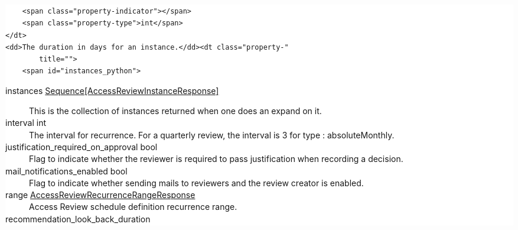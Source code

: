         <span class="property-indicator"></span>
        <span class="property-type">int</span>
    </dt>
    <dd>The duration in days for an instance.</dd><dt class="property-"
            title="">
        <span id="instances_python">
<a data-swiftype-name="resource-property" data-swiftype-type="text" href="#instances_python" style="color: inherit; text-decoration: inherit;">instances</a>
</span>
        <span class="property-indicator"></span>
        <span class="property-type"><a href="#accessreviewinstanceresponse">Sequence[Access<wbr>Review<wbr>Instance<wbr>Response]</a></span>
    </dt>
    <dd>This is the collection of instances returned when one does an expand on it.</dd><dt class="property-"
            title="">
        <span id="interval_python">
<a data-swiftype-name="resource-property" data-swiftype-type="text" href="#interval_python" style="color: inherit; text-decoration: inherit;">interval</a>
</span>
        <span class="property-indicator"></span>
        <span class="property-type">int</span>
    </dt>
    <dd>The interval for recurrence. For a quarterly review, the interval is 3 for type : absoluteMonthly.</dd><dt class="property-"
            title="">
        <span id="justification_required_on_approval_python">
<a data-swiftype-name="resource-property" data-swiftype-type="text" href="#justification_required_on_approval_python" style="color: inherit; text-decoration: inherit;">justification_<wbr>required_<wbr>on_<wbr>approval</a>
</span>
        <span class="property-indicator"></span>
        <span class="property-type">bool</span>
    </dt>
    <dd>Flag to indicate whether the reviewer is required to pass justification when recording a decision.</dd><dt class="property-"
            title="">
        <span id="mail_notifications_enabled_python">
<a data-swiftype-name="resource-property" data-swiftype-type="text" href="#mail_notifications_enabled_python" style="color: inherit; text-decoration: inherit;">mail_<wbr>notifications_<wbr>enabled</a>
</span>
        <span class="property-indicator"></span>
        <span class="property-type">bool</span>
    </dt>
    <dd>Flag to indicate whether sending mails to reviewers and the review creator is enabled.</dd><dt class="property-"
            title="">
        <span id="range_python">
<a data-swiftype-name="resource-property" data-swiftype-type="text" href="#range_python" style="color: inherit; text-decoration: inherit;">range</a>
</span>
        <span class="property-indicator"></span>
        <span class="property-type"><a href="#accessreviewrecurrencerangeresponse">Access<wbr>Review<wbr>Recurrence<wbr>Range<wbr>Response</a></span>
    </dt>
    <dd>Access Review schedule definition recurrence range.</dd><dt class="property-"
            title="">
        <span id="recommendation_look_back_duration_python">
<a data-swiftype-name="resource-property" data-swiftype-type="text" href="#recommendation_look_back_duration_python" style="color: inherit; text-decoration: inherit;">recommendation_<wbr>look_<wbr>back_<wbr>duration</a>
</span>
        <span class="property-indicator"></span>